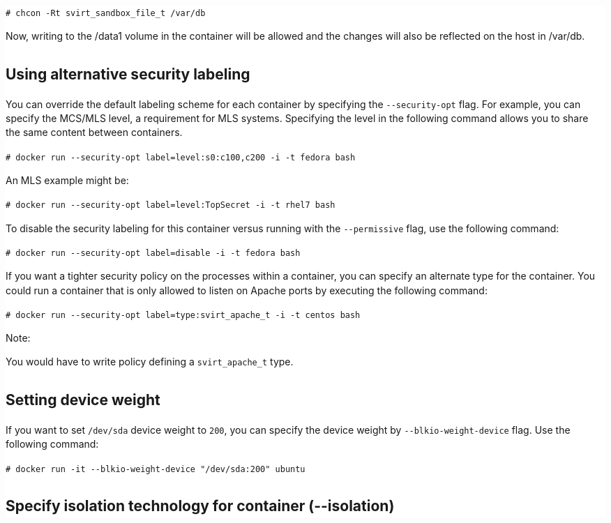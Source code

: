     # chcon -Rt svirt_sandbox_file_t /var/db


Now, writing to the /data1 volume in the container will be allowed and the
changes will also be reflected on the host in /var/db.

## Using alternative security labeling

You can override the default labeling scheme for each container by specifying
the `--security-opt` flag. For example, you can specify the MCS/MLS level, a
requirement for MLS systems. Specifying the level in the following command
allows you to share the same content between containers.

    # docker run --security-opt label=level:s0:c100,c200 -i -t fedora bash

An MLS example might be:

    # docker run --security-opt label=level:TopSecret -i -t rhel7 bash

To disable the security labeling for this container versus running with the
`--permissive` flag, use the following command:

    # docker run --security-opt label=disable -i -t fedora bash

If you want a tighter security policy on the processes within a container,
you can specify an alternate type for the container. You could run a container
that is only allowed to listen on Apache ports by executing the following
command:

    # docker run --security-opt label=type:svirt_apache_t -i -t centos bash

Note:

You would have to write policy defining a `svirt_apache_t` type.

## Setting device weight

If you want to set `/dev/sda` device weight to `200`, you can specify the device
weight by `--blkio-weight-device` flag. Use the following command:

    # docker run -it --blkio-weight-device "/dev/sda:200" ubuntu

## Specify isolation technology for container (--isolation)
